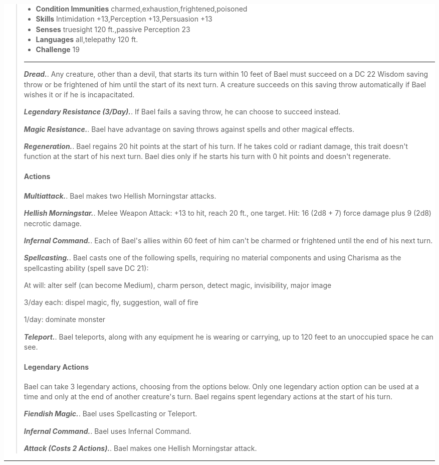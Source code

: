 >- **Condition Immunities** charmed,exhaustion,frightened,poisoned
>- **Skills** Intimidation +13,Perception +13,Persuasion +13
>- **Senses** truesight 120 ft.,passive Perception 23
>- **Languages** all,telepathy 120 ft.
>- **Challenge** 19
>___
>***Dread.***. Any creature, other than a devil, that starts its turn within 10 feet of Bael must succeed on a DC 22 Wisdom saving throw or be frightened of him until the start of its next turn. A creature succeeds on this saving throw automatically if Bael wishes it or if he is incapacitated.
>
>***Legendary Resistance (3/Day).***. If Bael fails a saving throw, he can choose to succeed instead.
>
>***Magic Resistance.***. Bael have advantage on saving throws against spells and other magical effects.
>
>***Regeneration.***. Bael regains 20 hit points at the start of his turn. If he takes cold or radiant damage, this trait doesn't function at the start of his next turn. Bael dies only if he starts his turn with 0 hit points and doesn't regenerate.
>
>#### Actions
>***Multiattack.***. Bael makes two Hellish Morningstar attacks.
>
>***Hellish Morningstar.***. Melee Weapon Attack: +13 to hit, reach 20 ft., one target. Hit: 16 (2d8 + 7) force damage plus 9 (2d8) necrotic damage.
>
>***Infernal Command.***. Each of Bael's allies within 60 feet of him can't be charmed or frightened until the end of his next turn.
>
>***Spellcasting.***. Bael casts one of the following spells, requiring no material components and using Charisma as the spellcasting ability (spell save DC 21):
>
>At will: alter self (can become Medium), charm person, detect magic, invisibility, major image
>
>3/day each: dispel magic, fly, suggestion, wall of fire
>
>1/day: dominate monster
>
>***Teleport.***. Bael teleports, along with any equipment he is wearing or carrying, up to 120 feet to an unoccupied space he can see.
>
>#### Legendary Actions
>Bael can take 3 legendary actions, choosing from the options below. Only one legendary action option can be used at a time and only at the end of another creature's turn. Bael regains spent legendary actions at the start of his turn.
>
>***Fiendish Magic.***. Bael uses Spellcasting or Teleport.
>
>***Infernal Command.***. Bael uses Infernal Command.
>
>***Attack (Costs 2 Actions).***. Bael makes one Hellish Morningstar attack.
>

---